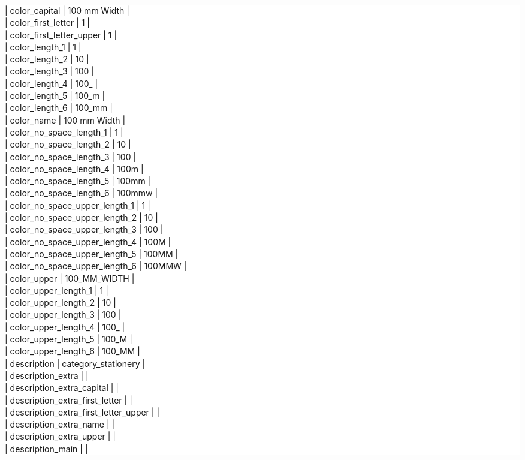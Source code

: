 | color_capital | 100 mm Width |  
| color_first_letter | 1 |  
| color_first_letter_upper | 1 |  
| color_length_1 | 1 |  
| color_length_2 | 10 |  
| color_length_3 | 100 |  
| color_length_4 | 100_ |  
| color_length_5 | 100_m |  
| color_length_6 | 100_mm |  
| color_name | 100 mm Width |  
| color_no_space_length_1 | 1 |  
| color_no_space_length_2 | 10 |  
| color_no_space_length_3 | 100 |  
| color_no_space_length_4 | 100m |  
| color_no_space_length_5 | 100mm |  
| color_no_space_length_6 | 100mmw |  
| color_no_space_upper_length_1 | 1 |  
| color_no_space_upper_length_2 | 10 |  
| color_no_space_upper_length_3 | 100 |  
| color_no_space_upper_length_4 | 100M |  
| color_no_space_upper_length_5 | 100MM |  
| color_no_space_upper_length_6 | 100MMW |  
| color_upper | 100_MM_WIDTH |  
| color_upper_length_1 | 1 |  
| color_upper_length_2 | 10 |  
| color_upper_length_3 | 100 |  
| color_upper_length_4 | 100_ |  
| color_upper_length_5 | 100_M |  
| color_upper_length_6 | 100_MM |  
| description | category_stationery |  
| description_extra |  |  
| description_extra_capital |  |  
| description_extra_first_letter |  |  
| description_extra_first_letter_upper |  |  
| description_extra_name |  |  
| description_extra_upper |  |  
| description_main |  |  